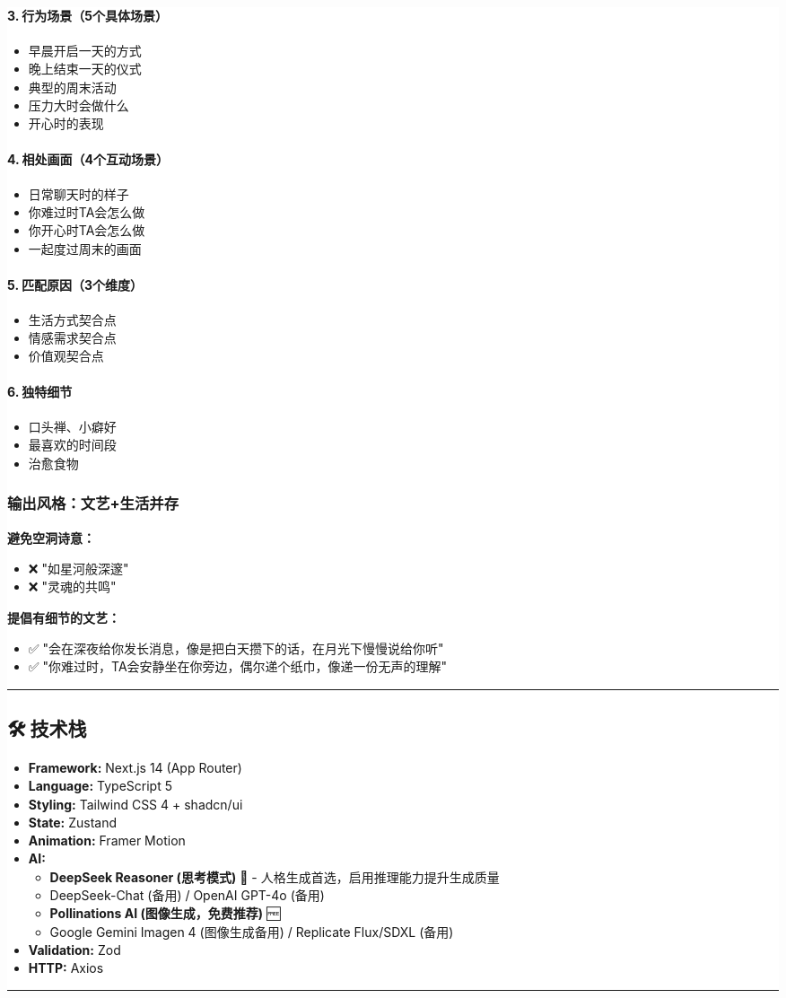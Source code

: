 #### 3. 行为场景（5个具体场景）
- 早晨开启一天的方式
- 晚上结束一天的仪式
- 典型的周末活动
- 压力大时会做什么
- 开心时的表现

#### 4. 相处画面（4个互动场景）
- 日常聊天时的样子
- 你难过时TA会怎么做
- 你开心时TA会怎么做
- 一起度过周末的画面

#### 5. 匹配原因（3个维度）
- 生活方式契合点
- 情感需求契合点
- 价值观契合点

#### 6. 独特细节
- 口头禅、小癖好
- 最喜欢的时间段
- 治愈食物

### 输出风格：文艺+生活并存

**避免空洞诗意：**
- ❌ "如星河般深邃"
- ❌ "灵魂的共鸣"

**提倡有细节的文艺：**
- ✅ "会在深夜给你发长消息，像是把白天攒下的话，在月光下慢慢说给你听"
- ✅ "你难过时，TA会安静坐在你旁边，偶尔递个纸巾，像递一份无声的理解"

---

## 🛠️ 技术栈

- **Framework:** Next.js 14 (App Router)
- **Language:** TypeScript 5
- **Styling:** Tailwind CSS 4 + shadcn/ui
- **State:** Zustand
- **Animation:** Framer Motion
- **AI:**
  - **DeepSeek Reasoner (思考模式)** 🧠 - 人格生成首选，启用推理能力提升生成质量
  - DeepSeek-Chat (备用) / OpenAI GPT-4o (备用)
  - **Pollinations AI (图像生成，免费推荐)** 🆓
  - Google Gemini Imagen 4 (图像生成备用) / Replicate Flux/SDXL (备用)
- **Validation:** Zod
- **HTTP:** Axios

---
